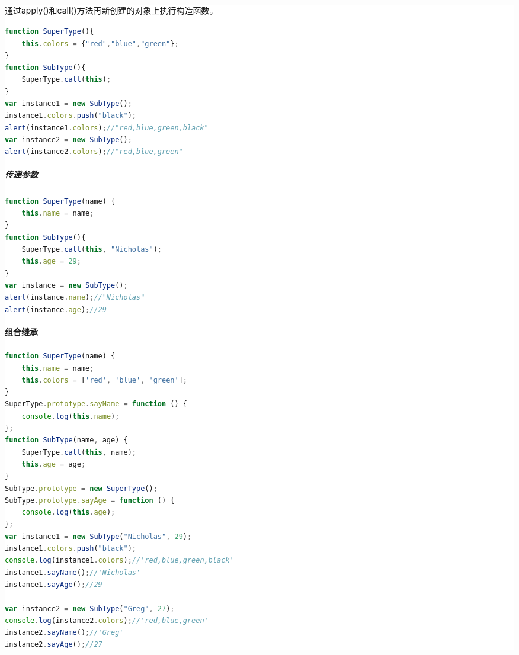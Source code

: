 通过apply()和call()方法再新创建的对象上执行构造函数。

```javascript
function SuperType(){
	this.colors = {"red","blue","green"};
}
function SubType(){
    SuperType.call(this);
}
var instance1 = new SubType();
instance1.colors.push("black");
alert(instance1.colors);//"red,blue,green,black"
var instance2 = new SubType();
alert(instance2.colors);//"red,blue,green"

```

##### 传递参数

```javascript
function SuperType(name) {
    this.name = name;
}
function SubType(){
    SuperType.call(this, "Nicholas");
	this.age = 29;
}
var instance = new SubType();
alert(instance.name);//"Nicholas"
alert(instance.age);//29
```

#### 组合继承

```javascript
function SuperType(name) {
    this.name = name;
    this.colors = ['red', 'blue', 'green'];
}
SuperType.prototype.sayName = function () {
    console.log(this.name);
};
function SubType(name, age) {
    SuperType.call(this, name);
    this.age = age;
}
SubType.prototype = new SuperType();
SubType.prototype.sayAge = function () {
    console.log(this.age);
};
var instance1 = new SubType("Nicholas", 29);
instance1.colors.push("black");
console.log(instance1.colors);//'red,blue,green,black'
instance1.sayName();//'Nicholas'
instance1.sayAge();//29

var instance2 = new SubType("Greg", 27);
console.log(instance2.colors);//'red,blue,green'
instance2.sayName();//'Greg'
instance2.sayAge();//27
```
